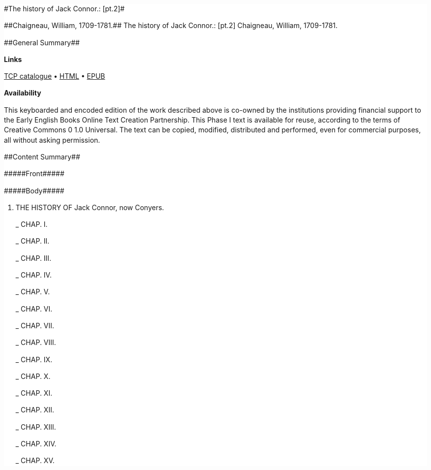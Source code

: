 #The history of Jack Connor.: [pt.2]#

##Chaigneau, William, 1709-1781.##
The history of Jack Connor.: [pt.2]
Chaigneau, William, 1709-1781.

##General Summary##

**Links**

[TCP catalogue](http://www.ota.ox.ac.uk/tcp/)  • 
[HTML](http://tei.it.ox.ac.uk/tcp/Texts-HTML/free/004/004841294.html)  • 
[EPUB](http://tei.it.ox.ac.uk/tcp/Texts-EPUB/free/004/004841294.epub)

**Availability**

This keyboarded and encoded edition of the
	       work described above is co-owned by the institutions
	       providing financial support to the Early English Books
	       Online Text Creation Partnership. This Phase I text is
	       available for reuse, according to the terms of Creative
	       Commons 0 1.0 Universal. The text can be copied,
	       modified, distributed and performed, even for
	       commercial purposes, all without asking permission.


##Content Summary##

#####Front#####

#####Body#####

1. THE HISTORY OF Jack Connor, now Conyers.

    _ CHAP. I.

    _ CHAP. II.

    _ CHAP. III.

    _ CHAP. IV.

    _ CHAP. V.

    _ CHAP. VI.

    _ CHAP. VII.

    _ CHAP. VIII.

    _ CHAP. IX.

    _ CHAP. X.

    _ CHAP. XI.

    _ CHAP. XII.

    _ CHAP. XIII.

    _ CHAP. XIV.

    _ CHAP. XV.
